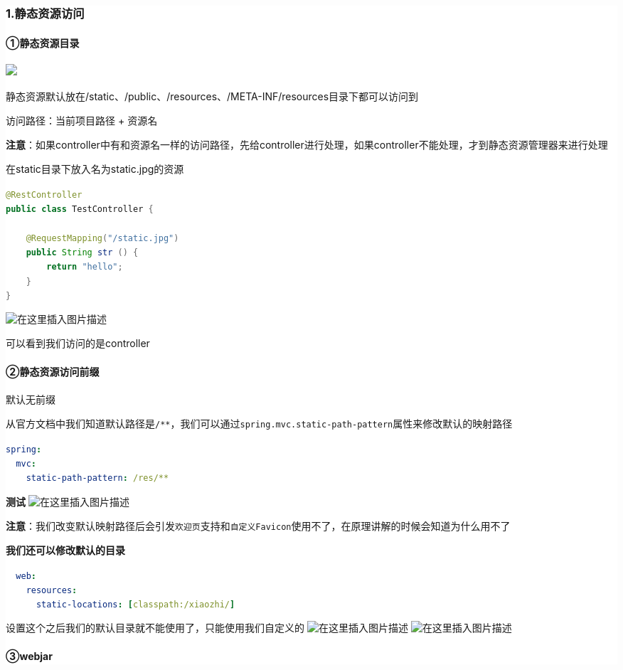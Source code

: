 ### 1.静态资源访问

#### ①静态资源目录

![](https://img-blog.csdnimg.cn/20210717151916917.png?x-oss-process=image/watermark,type_ZmFuZ3poZW5naGVpdGk,shadow_10,text_aHR0cHM6Ly9ibG9nLmNzZG4ubmV0L3dlaXhpbl80NjkyMzAxNA==,size_16,color_FFFFFF,t_70)


静态资源默认放在/static、/public、/resources、/META-INF/resources目录下都可以访问到

访问路径：当前项目路径 + 资源名

**注意**：如果controller中有和资源名一样的访问路径，先给controller进行处理，如果controller不能处理，才到静态资源管理器来进行处理

在static目录下放入名为static.jpg的资源

```java
@RestController
public class TestController {
    
    @RequestMapping("/static.jpg")
    public String str () {
        return "hello";
    }
}
```

![在这里插入图片描述](https://img-blog.csdnimg.cn/20210717151930242.png)


可以看到我们访问的是controller



#### ②静态资源访问前缀

默认无前缀

从官方文档中我们知道默认路径是`/**`，我们可以通过`spring.mvc.static-path-pattern`属性来修改默认的映射路径

```yml
spring:
  mvc:
    static-path-pattern: /res/**
```

**测试**
![在这里插入图片描述](https://img-blog.csdnimg.cn/20210717151943239.png?x-oss-process=image/watermark,type_ZmFuZ3poZW5naGVpdGk,shadow_10,text_aHR0cHM6Ly9ibG9nLmNzZG4ubmV0L3dlaXhpbl80NjkyMzAxNA==,size_16,color_FFFFFF,t_70)

**注意**：我们改变默认映射路径后会引发`欢迎页`支持和`自定义Favicon`使用不了，在原理讲解的时候会知道为什么用不了



**我们还可以修改默认的目录**

```yml
  web:
    resources:
      static-locations: [classpath:/xiaozhi/]
```
设置这个之后我们的默认目录就不能使用了，只能使用我们自定义的
![在这里插入图片描述](https://img-blog.csdnimg.cn/20210717151952528.png)
![在这里插入图片描述](https://img-blog.csdnimg.cn/20210717151959670.png)
#### ③webjar
